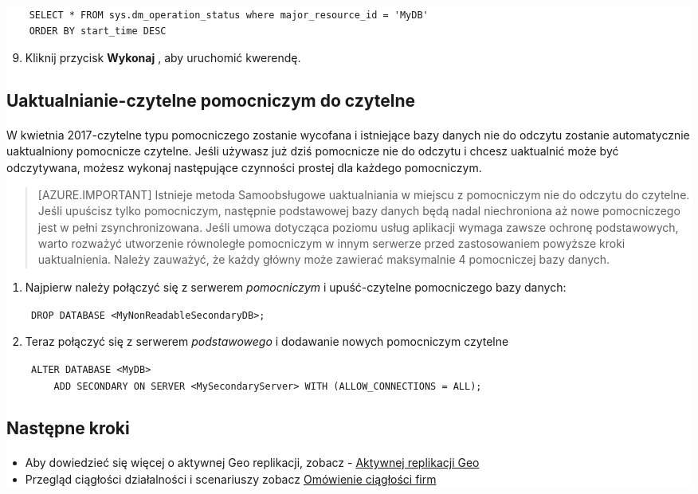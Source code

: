         SELECT * FROM sys.dm_operation_status where major_resource_id = 'MyDB'
        ORDER BY start_time DESC

9. Kliknij przycisk **Wykonaj** , aby uruchomić kwerendę.

## <a name="upgrade-a-non-readable-secondary-to-readable"></a>Uaktualnianie-czytelne pomocniczym do czytelne

W kwietnia 2017-czytelne typu pomocniczego zostanie wycofana i istniejące bazy danych nie do odczytu zostanie automatycznie uaktualniony pomocnicze czytelne. Jeśli używasz już dziś pomocnicze nie do odczytu i chcesz uaktualnić może być odczytywana, możesz wykonaj następujące czynności prostej dla każdego pomocniczym.

> [AZURE.IMPORTANT] Istnieje metoda Samoobsługowe uaktualniania w miejscu z pomocniczym nie do odczytu do czytelne. Jeśli upuścisz tylko pomocniczym, następnie podstawowej bazy danych będą nadal niechroniona aż nowe pomocniczego jest w pełni zsynchronizowana. Jeśli umowa dotycząca poziomu usług aplikacji wymaga zawsze ochronę podstawowych, warto rozważyć utworzenie równoległe pomocniczym w innym serwerze przed zastosowaniem powyższe kroki uaktualnienia. Należy zauważyć, że każdy główny może zawierać maksymalnie 4 pomocniczej bazy danych.


1. Najpierw należy połączyć się z serwerem *pomocniczym* i upuść-czytelne pomocniczego bazy danych:  
        
        DROP DATABASE <MyNonReadableSecondaryDB>;

2. Teraz połączyć się z serwerem *podstawowego* i dodawanie nowych pomocniczym czytelne

        ALTER DATABASE <MyDB>
            ADD SECONDARY ON SERVER <MySecondaryServer> WITH (ALLOW_CONNECTIONS = ALL);




## <a name="next-steps"></a>Następne kroki

- Aby dowiedzieć się więcej o aktywnej Geo replikacji, zobacz - [Aktywnej replikacji Geo](sql-database-geo-replication-overview.md)
- Przegląd ciągłości działalności i scenariuszy zobacz [Omówienie ciągłości firm](sql-database-business-continuity.md)
